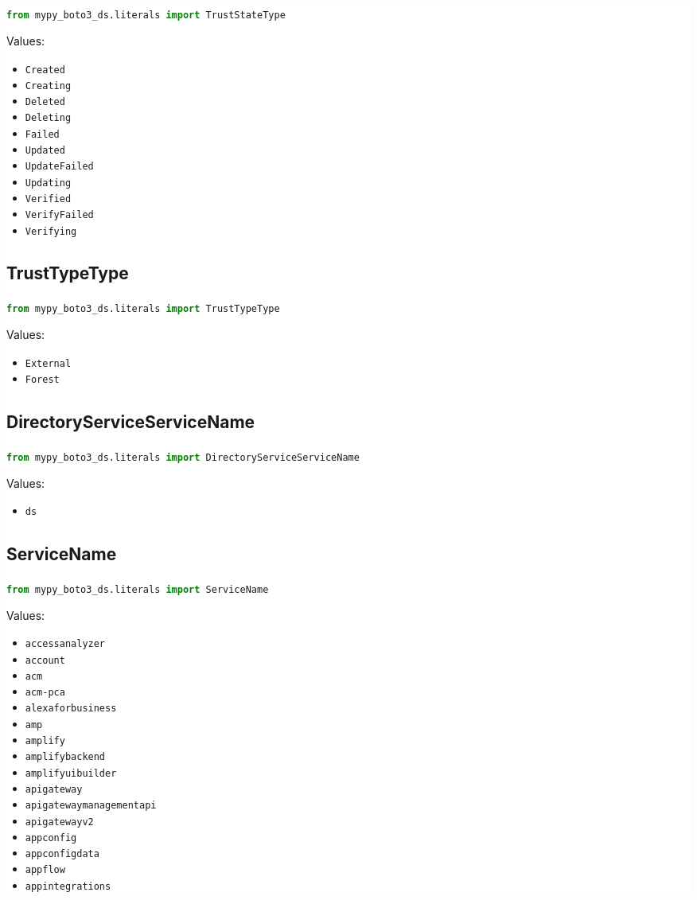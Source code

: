```python
from mypy_boto3_ds.literals import TrustStateType
```

Values:

- `Created`
- `Creating`
- `Deleted`
- `Deleting`
- `Failed`
- `Updated`
- `UpdateFailed`
- `Updating`
- `Verified`
- `VerifyFailed`
- `Verifying`

<a id="trusttypetype"></a>

## TrustTypeType

```python
from mypy_boto3_ds.literals import TrustTypeType
```

Values:

- `External`
- `Forest`

<a id="directoryserviceservicename"></a>

## DirectoryServiceServiceName

```python
from mypy_boto3_ds.literals import DirectoryServiceServiceName
```

Values:

- `ds`

<a id="servicename"></a>

## ServiceName

```python
from mypy_boto3_ds.literals import ServiceName
```

Values:

- `accessanalyzer`
- `account`
- `acm`
- `acm-pca`
- `alexaforbusiness`
- `amp`
- `amplify`
- `amplifybackend`
- `amplifyuibuilder`
- `apigateway`
- `apigatewaymanagementapi`
- `apigatewayv2`
- `appconfig`
- `appconfigdata`
- `appflow`
- `appintegrations`